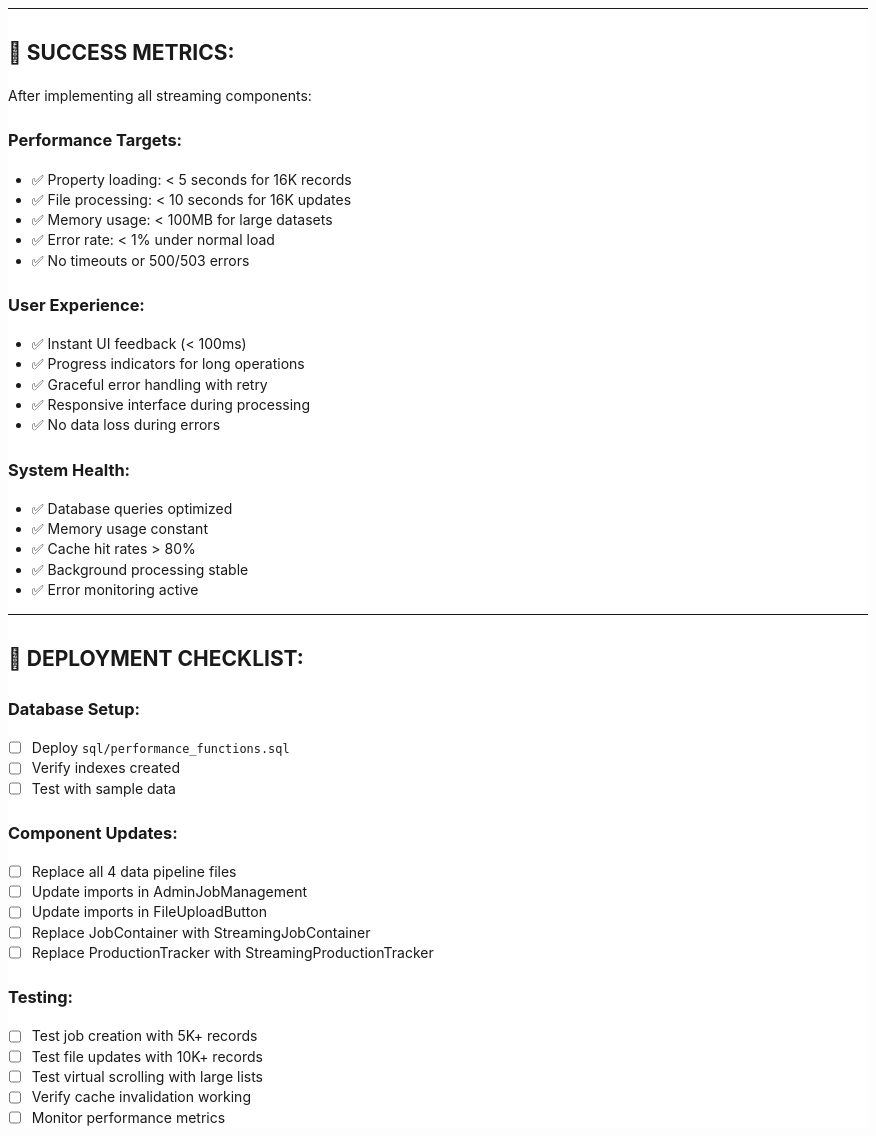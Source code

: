
---

## 🎯 **SUCCESS METRICS:**

After implementing all streaming components:

### **Performance Targets:**
- ✅ Property loading: < 5 seconds for 16K records
- ✅ File processing: < 10 seconds for 16K updates  
- ✅ Memory usage: < 100MB for large datasets
- ✅ Error rate: < 1% under normal load
- ✅ No timeouts or 500/503 errors

### **User Experience:**
- ✅ Instant UI feedback (< 100ms)
- ✅ Progress indicators for long operations
- ✅ Graceful error handling with retry
- ✅ Responsive interface during processing
- ✅ No data loss during errors

### **System Health:**
- ✅ Database queries optimized
- ✅ Memory usage constant
- ✅ Cache hit rates > 80%
- ✅ Background processing stable
- ✅ Error monitoring active

---

## 🚀 **DEPLOYMENT CHECKLIST:**

### **Database Setup:**
- [ ] Deploy `sql/performance_functions.sql`
- [ ] Verify indexes created
- [ ] Test with sample data

### **Component Updates:**
- [ ] Replace all 4 data pipeline files
- [ ] Update imports in AdminJobManagement
- [ ] Update imports in FileUploadButton
- [ ] Replace JobContainer with StreamingJobContainer
- [ ] Replace ProductionTracker with StreamingProductionTracker

### **Testing:**
- [ ] Test job creation with 5K+ records
- [ ] Test file updates with 10K+ records
- [ ] Test virtual scrolling with large lists
- [ ] Verify cache invalidation working
- [ ] Monitor performance metrics
